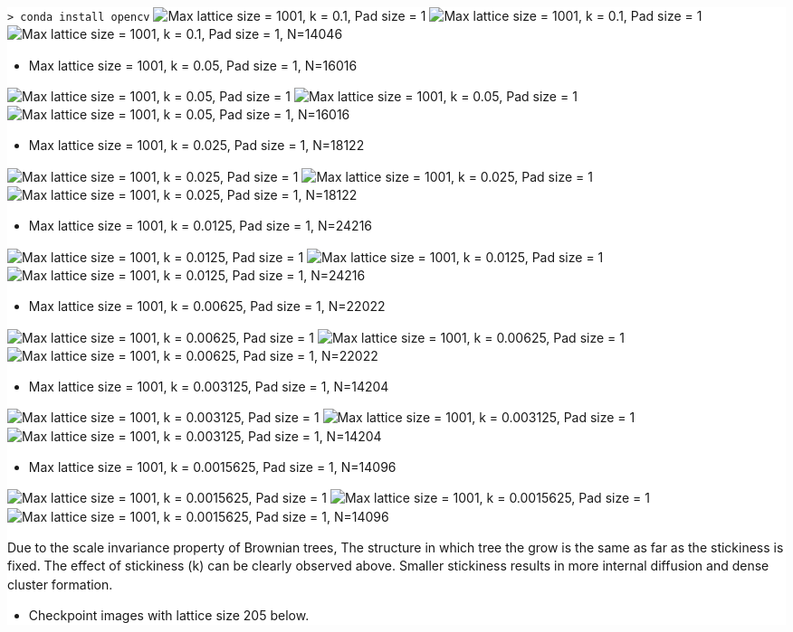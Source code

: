```> conda install opencv```
![Max lattice size = 1001, k = 0.1, Pad size = 1](images/videos_brownian_motion/part05_brownian_tree_generation/k0.1/Brownian_Tree_19_05_07_00_16_39_grothendieck_k01_ls1001_pad1.gif)
![Max lattice size = 1001, k = 0.1, Pad size = 1](images/videos_brownian_motion/part05_brownian_tree_generation/k0.1/Brownian_Tree_19_05_07_20_26_27_grothendieck_k01_ls1001_pad1.gif)
![Max lattice size = 1001, k = 0.1, Pad size = 1, N=14046](images/git_imgs/Brownian_Tree_k01_ls447_N14046_reached.png)
- Max lattice size = 1001, k = 0.05, Pad size = 1, N=16016

![Max lattice size = 1001, k = 0.05, Pad size = 1](images/videos_brownian_motion/part05_brownian_tree_generation/k0.05/Brownian_Tree_19_05_07_00_16_49_grothendieck_k005_ls1001_pad1.gif)
![Max lattice size = 1001, k = 0.05, Pad size = 1](images/videos_brownian_motion/part05_brownian_tree_generation/k0.05/Brownian_Tree_19_05_07_20_26_27_grothendieck_k005_ls1001_pad1.gif)
![Max lattice size = 1001, k = 0.05, Pad size = 1, N=16016](images/git_imgs/Brownian_Tree_k005_ls1001_N16016_good.png)
- Max lattice size = 1001, k = 0.025, Pad size = 1, N=18122

![Max lattice size = 1001, k = 0.025, Pad size = 1](images/videos_brownian_motion/part05_brownian_tree_generation/k0.025/Brownian_Tree_19_05_07_00_17_02_grothendieck_k0025_ls1001_pad1.gif)
![Max lattice size = 1001, k = 0.025, Pad size = 1](images/videos_brownian_motion/part05_brownian_tree_generation/k0.025/Brownian_Tree_19_05_07_20_26_27_grothendieck_k0025_ls1001_pad1.gif)
![Max lattice size = 1001, k = 0.025, Pad size = 1, N=18122](images/git_imgs/Brownian_Tree_k0025_ls377_N18122_reached.png)
- Max lattice size = 1001, k = 0.0125, Pad size = 1, N=24216

![Max lattice size = 1001, k = 0.0125, Pad size = 1](images/videos_brownian_motion/part05_brownian_tree_generation/k0.0125/Brownian_Tree_19_05_07_00_17_12_grothendieck_k00125_ls1001_pad1.gif)
![Max lattice size = 1001, k = 0.0125, Pad size = 1](images/videos_brownian_motion/part05_brownian_tree_generation/k0.0125/Brownian_Tree_19_05_07_20_26_27_grothendieck_k00125_ls1001_pad1.gif)
![Max lattice size = 1001, k = 0.0125, Pad size = 1, N=24216](images/git_imgs/Brownian_Tree_k00125_ls329_N24216_reached.png)
- Max lattice size = 1001, k = 0.00625, Pad size = 1, N=22022

![Max lattice size = 1001, k = 0.00625, Pad size = 1](images/videos_brownian_motion/part05_brownian_tree_generation/k0.00625/Brownian_Tree_19_05_07_00_17_24_grothendieck_k000625_ls1001_pad1.gif)
![Max lattice size = 1001, k = 0.00625, Pad size = 1](images/videos_brownian_motion/part05_brownian_tree_generation/k0.00625/Brownian_Tree_19_05_07_20_26_27_grothendieck_k000625_ls1001_pad1.gif)
![Max lattice size = 1001, k = 0.00625, Pad size = 1, N=22022](images/git_imgs/Brownian_Tree_k000625_ls1001_N22022_good.png)
- Max lattice size = 1001, k = 0.003125, Pad size = 1, N=14204

![Max lattice size = 1001, k = 0.003125, Pad size = 1](images/videos_brownian_motion/part05_brownian_tree_generation/k0.003125/Brownian_Tree_19_05_07_00_17_39_grothendieck_k0003125_ls1001_pad1.gif)
![Max lattice size = 1001, k = 0.003125, Pad size = 1](images/videos_brownian_motion/part05_brownian_tree_generation/k0.003125/Brownian_Tree_19_05_07_20_26_27_grothendieck_k0003125_ls1001_pad1.gif)
![Max lattice size = 1001, k = 0.003125, Pad size = 1, N=14204](images/git_imgs/Brownian_Tree_k0003125_ls223_N14204_reached.png)
- Max lattice size = 1001, k = 0.0015625, Pad size = 1, N=14096

![Max lattice size = 1001, k = 0.0015625, Pad size = 1](images/videos_brownian_motion/part05_brownian_tree_generation/k0.0015625/Brownian_Tree_19_05_07_00_17_49_grothendieck_k00015625_ls1001_pad1.gif)
![Max lattice size = 1001, k = 0.0015625, Pad size = 1](images/videos_brownian_motion/part05_brownian_tree_generation/k0.0015625/Brownian_Tree_19_05_07_20_26_27_grothendieck_k00015625_ls1001_pad1.gif)
![Max lattice size = 1001, k = 0.0015625, Pad size = 1, N=14096](images/git_imgs/Brownian_Tree_k00015625_ls193_N14096_reached.png)

Due to the scale invariance property of Brownian trees, The structure in which tree the grow is the same as far as the stickiness is fixed.
The effect of stickiness (k) can be clearly observed above. Smaller stickiness results in more internal diffusion and dense cluster formation.

- Checkpoint images with lattice size 205 below.
```